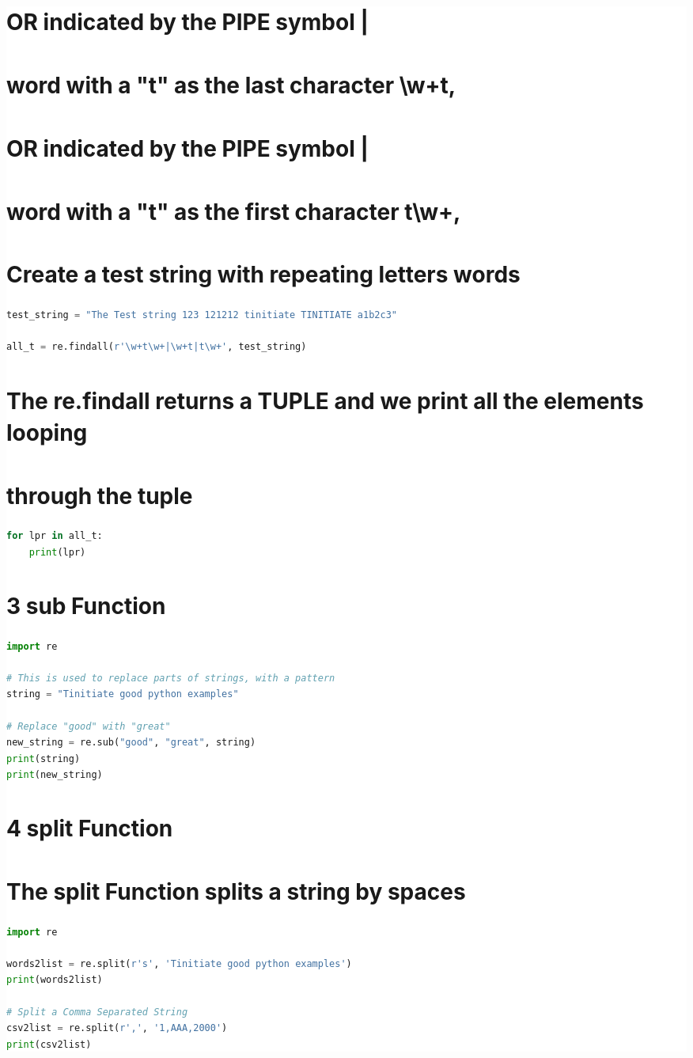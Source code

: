 # OR indicated by the PIPE symbol |
# word with a "t" as the last character \w+t,
# OR indicated by the PIPE symbol |
# word with a "t" as the first character t\w+,

# Create a test string with repeating letters words
```python
test_string = "The Test string 123 121212 tinitiate TINITIATE a1b2c3"

all_t = re.findall(r'\w+t\w+|\w+t|t\w+', test_string)
```
# The re.findall returns a TUPLE and we print all the elements looping
# through the tuple
```python
for lpr in all_t:
    print(lpr)
```

# 3 sub Function
```python
import re

# This is used to replace parts of strings, with a pattern
string = "Tinitiate good python examples"

# Replace "good" with "great"
new_string = re.sub("good", "great", string)
print(string)
print(new_string)
```

# 4 split Function
# The split Function splits a string by spaces
```python
import re

words2list = re.split(r's', 'Tinitiate good python examples')
print(words2list)

# Split a Comma Separated String
csv2list = re.split(r',', '1,AAA,2000')
print(csv2list)
```
